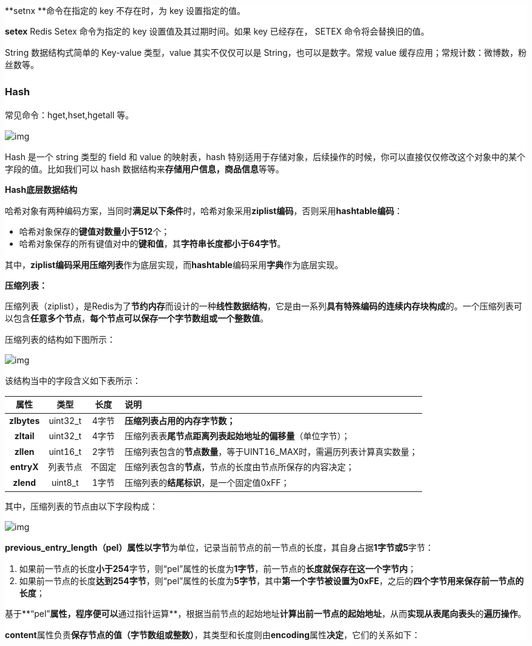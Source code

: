 **setnx **命令在指定的 key 不存在时，为 key 设置指定的值。

**setex** Redis Setex 命令为指定的 key 设置值及其过期时间。如果 key 已经存在， SETEX 命令将会替换旧的值。

String 数据结构式简单的 Key-value 类型，value 其实不仅仅可以是 String，也可以是数字。常规 value 缓存应用；常规计数：微博数，粉丝数等。

### **Hash**

常见命令：hget,hset,hgetall 等。

![img](https://img-blog.csdnimg.cn/20210204225458288.png?x-oss-process=image/watermark,type_ZmFuZ3poZW5naGVpdGk,shadow_10,text_aHR0cHM6Ly9ibG9nLmNzZG4ubmV0L3FxXzQwMjYyMzcy,size_16,color_FFFFFF,t_70)

Hash 是一个 string 类型的 field 和 value 的映射表，hash 特别适用于存储对象，后续操作的时候，你可以直接仅仅修改这个对象中的某个字段的值。比如我们可以 hash 数据结构来**存储用户信息，商品信息**等等。

**Hash底层数据结构**

哈希对象有两种编码方案，当同时**满足以下条件**时，哈希对象采用**ziplist编码**，否则采用**hashtable编码**：

- 哈希对象保存的**键值对数量小于512**个；
- 哈希对象保存的所有键值对中的**键和值**，其**字符串长度都小于64字节**。

其中，**ziplist编码采用压缩列表**作为底层实现，而**hashtable**编码采用**字典**作为底层实现。

**压缩列表：**

压缩列表（ziplist），是Redis为了**节约内存**而设计的一种**线性数据结构**，它是由一系列**具有特殊编码的连续内存块构成**的。一个压缩列表可以包含**任意多个节点**，**每个节点可以保存一个字节数组或一个整数值**。

压缩列表的结构如下图所示：

![img](C:/Users/chm/Desktop/Java学习/面经.assets/EDE489BFD41B30C6C8215C25B8BF2BCB.png)

该结构当中的字段含义如下表所示：

|  **属性**   | **类型** | **长度** | **说明**                                                     |
| :---------: | :------: | :------: | :----------------------------------------------------------- |
| **zlbytes** | uint32_t |  4字节   | **压缩列表占用的内存字节数；**                               |
| **zltail**  | uint32_t |  4字节   | 压缩列表表**尾节点距离列表起始地址的偏移量**（单位字节）；   |
|  **zllen**  | uint16_t |  2字节   | 压缩列表包含的**节点数量**，等于UINT16_MAX时，需遍历列表计算真实数量； |
| **entryX**  | 列表节点 |  不固定  | 压缩列表包含的**节点**，节点的长度由节点所保存的内容决定；   |
|  **zlend**  | uint8_t  |  1字节   | 压缩列表的**结尾标识**，是一个固定值0xFF；                   |

其中，压缩列表的节点由以下字段构成：

![img](C:/Users/chm/Desktop/Java学习/面经.assets/F7C97822E36907700FB5DF3F51154ED1.png)

**previous_entry_length（pel）**属性以**字节**为单位，记录当前节点的前一节点的长度，其自身占据**1字节或5**字节：

1. 如果前一节点的长度**小于254**字节，则“pel”属性的长度为**1字节**，前一节点的**长度就保存在这一个字节内**；
2. 如果前一节点的长度**达到254字节**，则“pel”属性的长度为**5字节**，其中**第一个字节被设置为0xFE**，之后的**四个字节用来保存前一节点的长度**；

基于**“pel”**属性，程序便可以**通过指针运算**，根据当前节点的起始地址**计算出前一节点的起始地址**，从而**实现从表尾向表头**的**遍历操作**。

**content**属性负责**保存节点的值（字节数组或整数）**，其类型和长度则由**encoding**属性**决定**，它们的关系如下：
